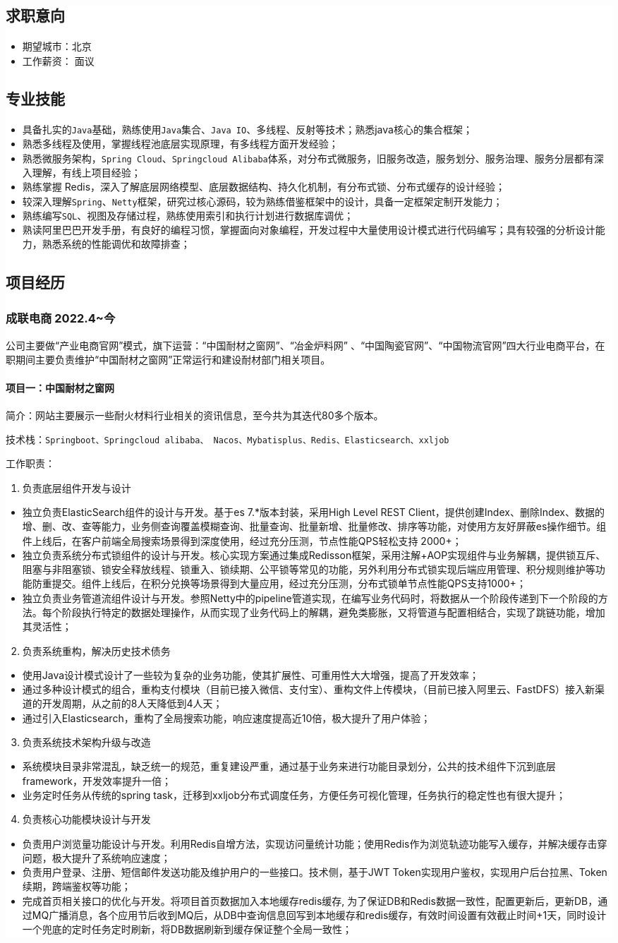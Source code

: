 ## 求职意向

- 期望城市：北京
- 工作薪资： 面议

## 专业技能

- 具备扎实的`Java`基础，熟练使用`Java`集合、`Java IO`、多线程、反射等技术；熟悉java核心的集合框架；
- 熟悉多线程及使用，掌握线程池底层实现原理，有多线程方面开发经验；
- 熟悉微服务架构，`Spring Cloud`、`Springcloud Alibaba`体系，对分布式微服务，旧服务改造，服务划分、服务治理、服务分层都有深入理解，有线上项目经验；
- 熟练掌握 Redis，深入了解底层网络模型、底层数据结构、持久化机制，有分布式锁、分布式缓存的设计经验；
- 较深入理解`Spring`、`Netty`框架，研究过核心源码，较为熟练借鉴框架中的设计，具备一定框架定制开发能力；
- 熟练编写`SQL`、视图及存储过程，熟练使用索引和执行计划进行数据库调优；
- 熟读阿里巴巴开发手册，有良好的编程习惯，掌握面向对象编程，开发过程中大量使用设计模式进行代码编写；具有较强的分析设计能力，熟悉系统的性能调优和故障排查；


## 项目经历

### 成联电商 2022.4~今

公司主要做“产业电商官网”模式，旗下运营：“中国耐材之窗网”、“冶金炉料网” 、“中国陶瓷官网”、“中国物流官网”四大行业电商平台，在职期间主要负责维护“中国耐材之窗网”正常运行和建设耐材部门相关项目。

#### 项目一：中国耐材之窗网

简介：网站主要展示一些耐火材料行业相关的资讯信息，至今共为其迭代80多个版本。

技术栈：`Springboot、Springcloud alibaba、 Nacos、Mybatisplus、Redis、Elasticsearch、xxljob`

工作职责：
1. 负责底层组件开发与设计
- 独立负责ElasticSearch组件的设计与开发。基于es 7.*版本封装，采用High Level REST Client，提供创建Index、删除Index、数据的增、删、改、查等能力，业务侧查询覆盖模糊查询、批量查询、批量新增、批量修改、排序等功能，对使用方友好屏蔽es操作细节。组件上线后，在客户前端全局搜索场景得到深度使用，经过充分压测，节点性能QPS轻松支持 2000+；
- 独立负责系统分布式锁组件的设计与开发。核心实现方案通过集成Redisson框架，采用注解+AOP实现组件与业务解耦，提供锁互斥、阻塞与非阻塞锁、锁安全释放线程、锁重入、锁续期、公平锁等常见的功能，另外利用分布式锁实现后端应用管理、积分规则维护等功能防重提交。组件上线后，在积分兑换等场景得到大量应用，经过充分压测，分布式锁单节点性能QPS支持1000+；
- 独立负责业务管道流组件设计与开发。参照Netty中的pipeline管道实现，在编写业务代码时，将数据从一个阶段传递到下一个阶段的方法。每个阶段执行特定的数据处理操作，从而实现了业务代码上的解耦，避免类膨胀，又将管道与配置相结合，实现了跳链功能，增加其灵活性；

2. 负责系统重构，解决历史技术债务
- 使用Java设计模式设计了一些较为复杂的业务功能，使其扩展性、可重用性大大增强，提高了开发效率；
- 通过多种设计模式的组合，重构支付模块（目前已接入微信、支付宝）、重构文件上传模块，（目前已接入阿里云、FastDFS）接入新渠道的开发周期，从之前的8人天降低到4人天；
- 通过引入Elasticsearch，重构了全局搜索功能，响应速度提高近10倍，极大提升了用户体验；

3. 负责系统技术架构升级与改造
- 系统模块目录非常混乱，缺乏统一的规范，重复建设严重，通过基于业务来进行功能目录划分，公共的技术组件下沉到底层framework，开发效率提升一倍；
- 业务定时任务从传统的spring task，迁移到xxljob分布式调度任务，方便任务可视化管理，任务执行的稳定性也有很大提升；

4. 负责核心功能模块设计与开发
- 负责用户浏览量功能设计与开发。利用Redis自增方法，实现访问量统计功能；使用Redis作为浏览轨迹功能写入缓存，并解决缓存击穿问题，极大提升了系统响应速度；
- 负责用户登录、注册、短信邮件发送功能及维护用户的一些接口。技术侧，基于JWT Token实现用户鉴权，实现用户后台拉黑、Token续期，跨端鉴权等功能；
- 完成首页相关接口的优化与开发。将项目首页数据加入本地缓存redis缓存, 为了保证DB和Redis数据一致性，配置更新后，更新DB，通过MQ广播消息，各个应用节后收到MQ后，从DB中查询信息回写到本地缓存和redis缓存，有效时间设置有效截止时间+1天，同时设计一个兜底的定时任务定时刷新，将DB数据刷新到缓存保证整个全局一致性；
